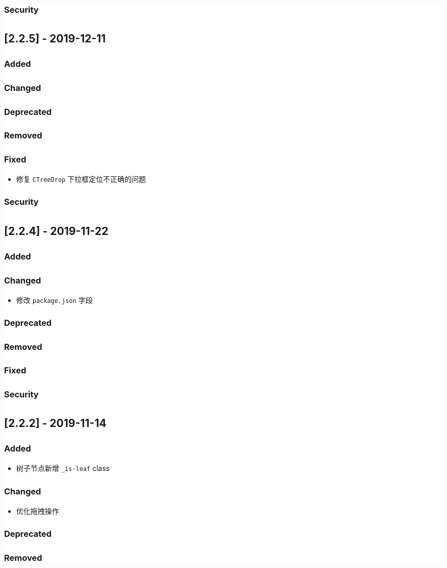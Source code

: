 ### Security

## [2.2.5] - 2019-12-11

### Added

### Changed

### Deprecated

### Removed

### Fixed

- 修复 `CTreeDrop` 下拉框定位不正确的问题

### Security

## [2.2.4] - 2019-11-22

### Added

### Changed

- 修改 `package.json` 字段

### Deprecated

### Removed

### Fixed

### Security

## [2.2.2] - 2019-11-14

### Added

- 树子节点新增 `_is-leaf` class

### Changed

- 优化拖拽操作

### Deprecated

### Removed
